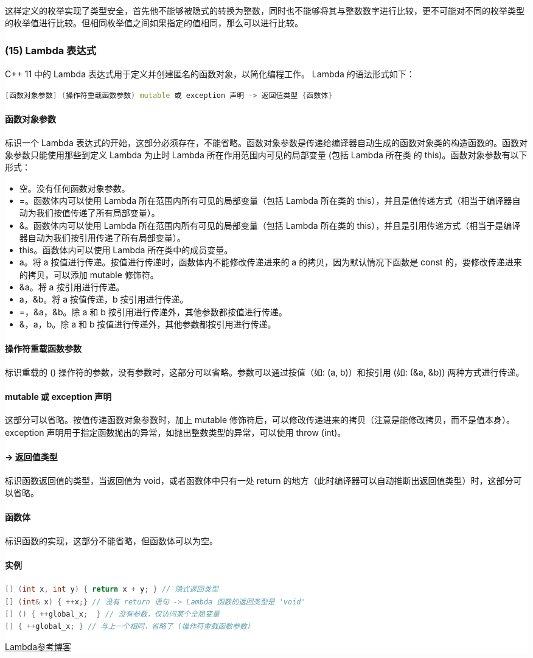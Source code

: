 这样定义的枚举实现了类型安全，首先他不能够被隐式的转换为整数，同时也不能够将其与整数数字进行比较，更不可能对不同的枚举类型的枚举值进行比较。但相同枚举值之间如果指定的值相同，那么可以进行比较。

### (15) Lambda 表达式

C++ 11 中的 Lambda 表达式用于定义并创建匿名的函数对象，以简化编程工作。
Lambda 的语法形式如下：

```cpp
[函数对象参数] (操作符重载函数参数) mutable 或 exception 声明 -> 返回值类型 {函数体}
```

####  函数对象参数

标识一个 Lambda 表达式的开始，这部分必须存在，不能省略。函数对象参数是传递给编译器自动生成的函数对象类的构造函数的。函数对象参数只能使用那些到定义 Lambda 为止时 Lambda 所在作用范围内可见的局部变量 (包括 Lambda 所在类
的 this)。函数对象参数有以下形式：

- 空。没有任何函数对象参数。
- =。函数体内可以使用 Lambda 所在范围内所有可见的局部变量（包括 Lambda 所在类的 this），并且是值传递方式（相当于编译器自动为我们按值传递了所有局部变量）。
- &。函数体内可以使用 Lambda 所在范围内所有可见的局部变量（包括 Lambda 所在类的 this），并且是引用传递方式（相当于是编译器自动为我们按引用传递了所有局部变量）。
- this。函数体内可以使用 Lambda 所在类中的成员变量。
- a。将 a 按值进行传递。按值进行传递时，函数体内不能修改传递进来的 a 的拷贝，因为默认情况下函数是 const 的，要修改传递进来的拷贝，可以添加 mutable 修饰符。
- &a。将 a 按引用进行传递。
- a，&b。将 a 按值传递，b 按引用进行传递。
- =，&a，&b。除 a 和 b 按引用进行传递外，其他参数都按值进行传递。
- &，a，b。除 a 和 b 按值进行传递外，其他参数都按引用进行传递。

#### 操作符重载函数参数

标识重载的 () 操作符的参数，没有参数时，这部分可以省略。参数可以通过按值（如: (a, b)）和按引用 (如: (&a, &b)) 两种方式进行传递。

#### mutable 或 exception 声明

这部分可以省略。按值传递函数对象参数时，加上 mutable 修饰符后，可以修改传递进来的拷贝（注意是能修改拷贝，而不是值本身）。exception 声明用于指定函数抛出的异常，如抛出整数类型的异常，可以使用 throw (int)。

#### -> 返回值类型

标识函数返回值的类型，当返回值为 void，或者函数体中只有一处 return 的地方（此时编译器可以自动推断出返回值类型）时，这部分可以省略。

#### 函数体

标识函数的实现，这部分不能省略，但函数体可以为空。

#### 实例

```cpp
[] (int x, int y) { return x + y; } // 隐式返回类型
[] (int& x) { ++x;} // 没有 return 语句 -> Lambda 函数的返回类型是 'void'
[] () { ++global_x;  } // 没有参数，仅访问某个全局变量
[] { ++global_x; } // 与上一个相同，省略了 (操作符重载函数参数)
```

[Lambda参考博客](www.baidu.com/link?url=gmSPVa8wBs-YawFgG3RQPsIDReUkHR3HoqjeYKElDAeW6AE17Y1_IbAa44kDW5_ar0WAFbAPQLeiMjuEkQP4ra&wd=&eqid=b9b6451b0004bc9e00000003600af1ed)